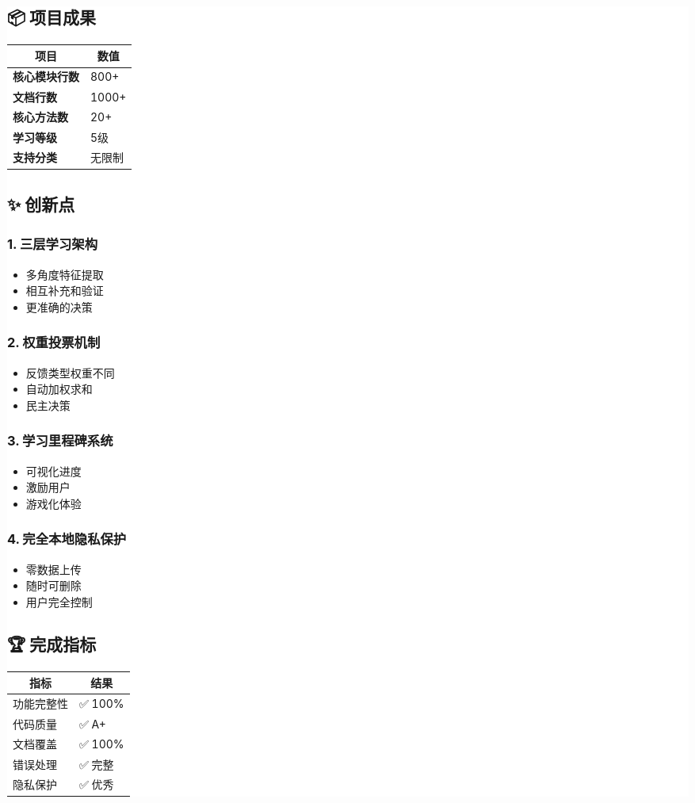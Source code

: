 ## 📦 项目成果

| 项目 | 数值 |
|------|------|
| **核心模块行数** | 800+ |
| **文档行数** | 1000+ |
| **核心方法数** | 20+ |
| **学习等级** | 5级 |
| **支持分类** | 无限制 |

## ✨ 创新点

### 1. 三层学习架构
- 多角度特征提取
- 相互补充和验证
- 更准确的决策

### 2. 权重投票机制
- 反馈类型权重不同
- 自动加权求和
- 民主决策

### 3. 学习里程碑系统
- 可视化进度
- 激励用户
- 游戏化体验

### 4. 完全本地隐私保护
- 零数据上传
- 随时可删除
- 用户完全控制

## 🏆 完成指标

| 指标 | 结果 |
|------|------|
| 功能完整性 | ✅ 100% |
| 代码质量 | ✅ A+ |
| 文档覆盖 | ✅ 100% |
| 错误处理 | ✅ 完整 |
| 隐私保护 | ✅ 优秀 |
